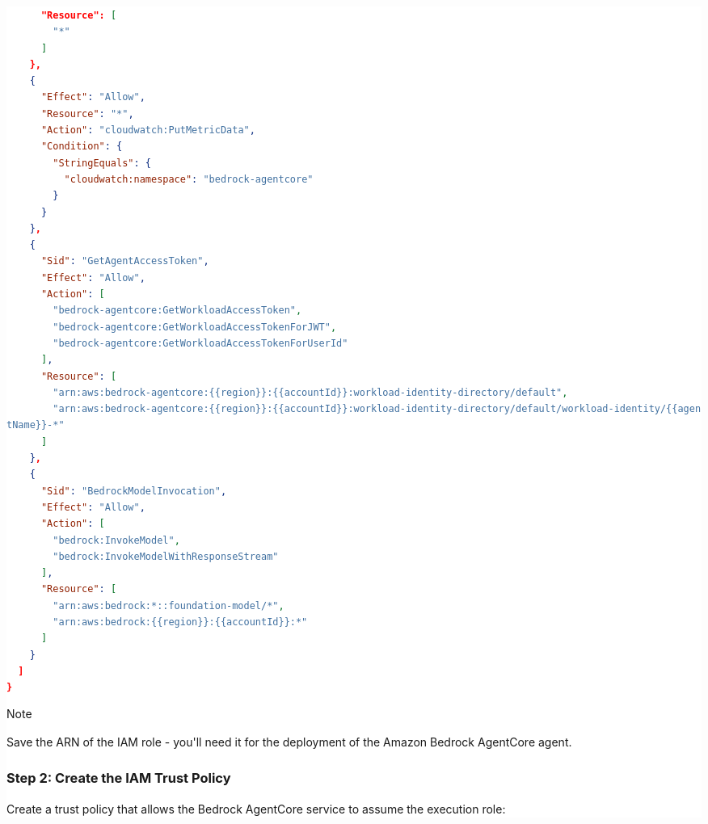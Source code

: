```json
      "Resource": [
        "*"
      ]
    },
    {
      "Effect": "Allow",
      "Resource": "*",
      "Action": "cloudwatch:PutMetricData",
      "Condition": {
        "StringEquals": {
          "cloudwatch:namespace": "bedrock-agentcore"
        }
      }
    },
    {
      "Sid": "GetAgentAccessToken",
      "Effect": "Allow",
      "Action": [
        "bedrock-agentcore:GetWorkloadAccessToken",
        "bedrock-agentcore:GetWorkloadAccessTokenForJWT",
        "bedrock-agentcore:GetWorkloadAccessTokenForUserId"
      ],
      "Resource": [
        "arn:aws:bedrock-agentcore:{{region}}:{{accountId}}:workload-identity-directory/default",
        "arn:aws:bedrock-agentcore:{{region}}:{{accountId}}:workload-identity-directory/default/workload-identity/{{agentName}}-*"
      ]
    },
    {
      "Sid": "BedrockModelInvocation",
      "Effect": "Allow",
      "Action": [
        "bedrock:InvokeModel",
        "bedrock:InvokeModelWithResponseStream"
      ],
      "Resource": [
        "arn:aws:bedrock:*::foundation-model/*",
        "arn:aws:bedrock:{{region}}:{{accountId}}:*"
      ]
    }
  ]
}
```

> [!NOTE]
> Save the ARN of the IAM role - you'll need it for the deployment of the Amazon Bedrock AgentCore agent.

### Step 2: Create the IAM Trust Policy

Create a trust policy that allows the Bedrock AgentCore service to assume the execution role:
